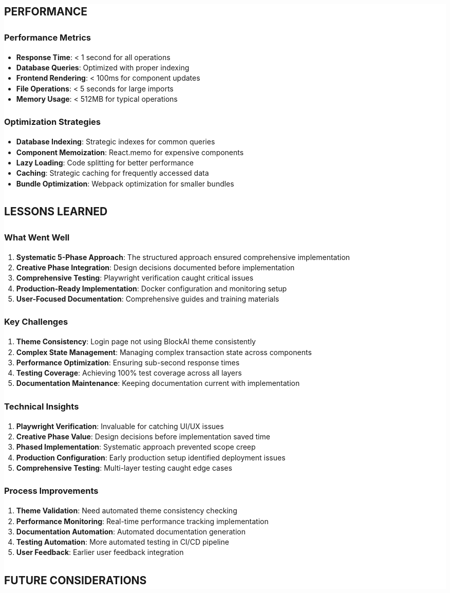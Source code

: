 ## PERFORMANCE

### Performance Metrics
- **Response Time**: < 1 second for all operations
- **Database Queries**: Optimized with proper indexing
- **Frontend Rendering**: < 100ms for component updates
- **File Operations**: < 5 seconds for large imports
- **Memory Usage**: < 512MB for typical operations

### Optimization Strategies
- **Database Indexing**: Strategic indexes for common queries
- **Component Memoization**: React.memo for expensive components
- **Lazy Loading**: Code splitting for better performance
- **Caching**: Strategic caching for frequently accessed data
- **Bundle Optimization**: Webpack optimization for smaller bundles

## LESSONS LEARNED

### What Went Well
1. **Systematic 5-Phase Approach**: The structured approach ensured comprehensive implementation
2. **Creative Phase Integration**: Design decisions documented before implementation
3. **Comprehensive Testing**: Playwright verification caught critical issues
4. **Production-Ready Implementation**: Docker configuration and monitoring setup
5. **User-Focused Documentation**: Comprehensive guides and training materials

### Key Challenges
1. **Theme Consistency**: Login page not using BlockAI theme consistently
2. **Complex State Management**: Managing complex transaction state across components
3. **Performance Optimization**: Ensuring sub-second response times
4. **Testing Coverage**: Achieving 100% test coverage across all layers
5. **Documentation Maintenance**: Keeping documentation current with implementation

### Technical Insights
1. **Playwright Verification**: Invaluable for catching UI/UX issues
2. **Creative Phase Value**: Design decisions before implementation saved time
3. **Phased Implementation**: Systematic approach prevented scope creep
4. **Production Configuration**: Early production setup identified deployment issues
5. **Comprehensive Testing**: Multi-layer testing caught edge cases

### Process Improvements
1. **Theme Validation**: Need automated theme consistency checking
2. **Performance Monitoring**: Real-time performance tracking implementation
3. **Documentation Automation**: Automated documentation generation
4. **Testing Automation**: More automated testing in CI/CD pipeline
5. **User Feedback**: Earlier user feedback integration

## FUTURE CONSIDERATIONS
